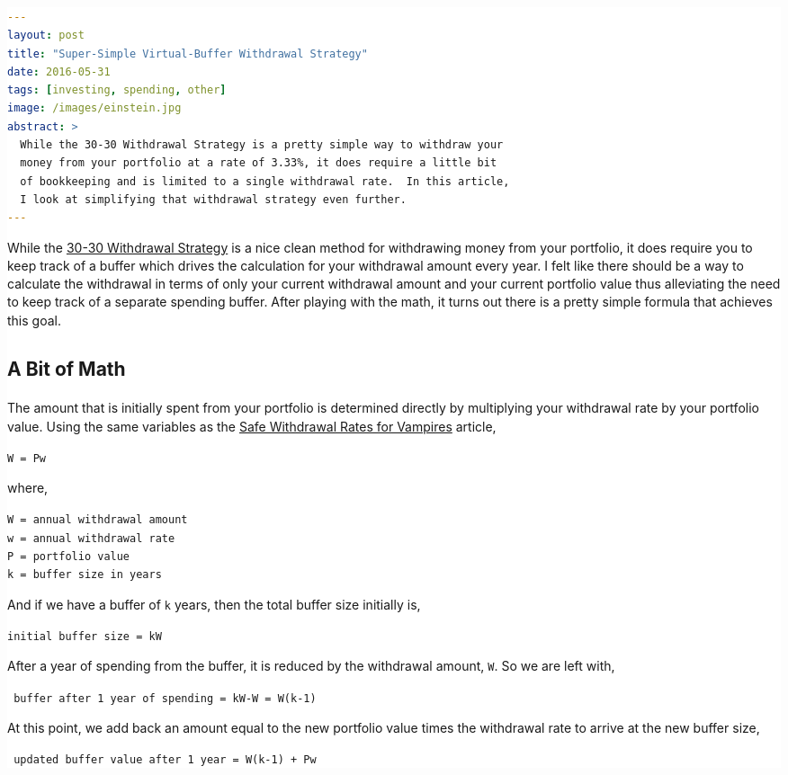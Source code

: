 ```yaml
---
layout: post
title: "Super-Simple Virtual-Buffer Withdrawal Strategy"
date: 2016-05-31
tags: [investing, spending, other]
image: /images/einstein.jpg
abstract: >
  While the 30-30 Withdrawal Strategy is a pretty simple way to withdraw your
  money from your portfolio at a rate of 3.33%, it does require a little bit
  of bookkeeping and is limited to a single withdrawal rate.  In this article,
  I look at simplifying that withdrawal strategy even further.
---
```

While the [30-30 Withdrawal Strategy](/the-30-30-withdrawal-strategy/) is a
nice clean method for withdrawing money from your portfolio,
it does require you to keep track of a buffer which
drives the calculation for your withdrawal amount every year.
I felt like there should be a way to calculate the withdrawal in terms of only
your current withdrawal amount and your current portfolio value thus alleviating
the need to keep track of a separate spending buffer.
After playing with the math, it turns out there is a pretty simple formula
that achieves this goal.

## A Bit of Math

The amount that is initially spent from your portfolio is determined directly
by multiplying your withdrawal rate by your portfolio value.  Using the same
variables as the [Safe Withdrawal Rates for Vampires](/safe-withdrawal-rates-for-vampires/)
article,

    W = Pw

where,

    W = annual withdrawal amount
    w = annual withdrawal rate
    P = portfolio value
    k = buffer size in years

And if we have a buffer of `k` years, then the total buffer size initially
is,

    initial buffer size = kW

After a year of spending from the buffer, it is reduced by the withdrawal amount,
`W`.  So we are left with,

     buffer after 1 year of spending = kW-W = W(k-1)

At this point, we add back an amount equal to the new portfolio value times the
withdrawal rate to arrive at the new buffer size,

     updated buffer value after 1 year = W(k-1) + Pw
